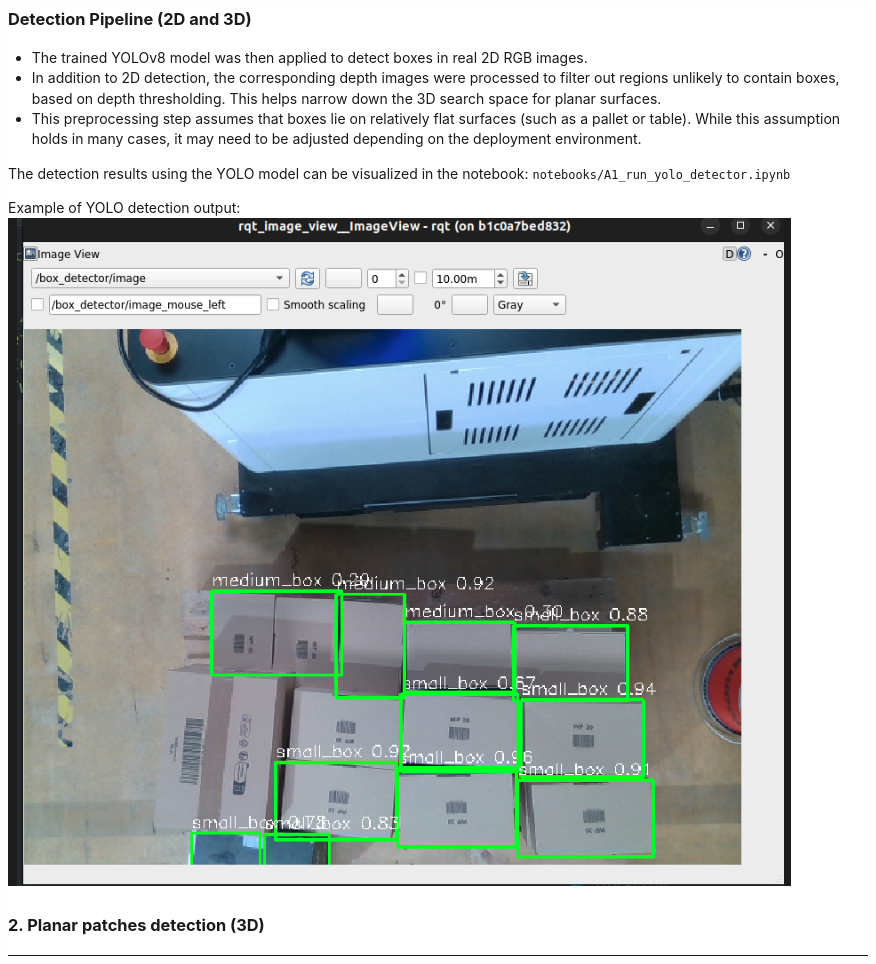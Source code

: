 
### Detection Pipeline (2D and 3D)

- The trained YOLOv8 model was then applied to detect boxes in real 2D RGB images.
- In addition to 2D detection, the corresponding depth images were processed to filter out regions unlikely to contain boxes, based on depth thresholding. This helps narrow down the 3D search space for planar surfaces.
- This preprocessing step assumes that boxes lie on relatively flat surfaces (such as a pallet or table). While this assumption holds in many cases, it may need to be adjusted depending on the deployment environment.

The detection results using the YOLO model can be visualized in the notebook:
`notebooks/A1_run_yolo_detector.ipynb`

Example of YOLO detection output:
![YOLO Detection Output](docs/imgs/yolo_detection.png)


### 2. Planar patches detection (3D)

---